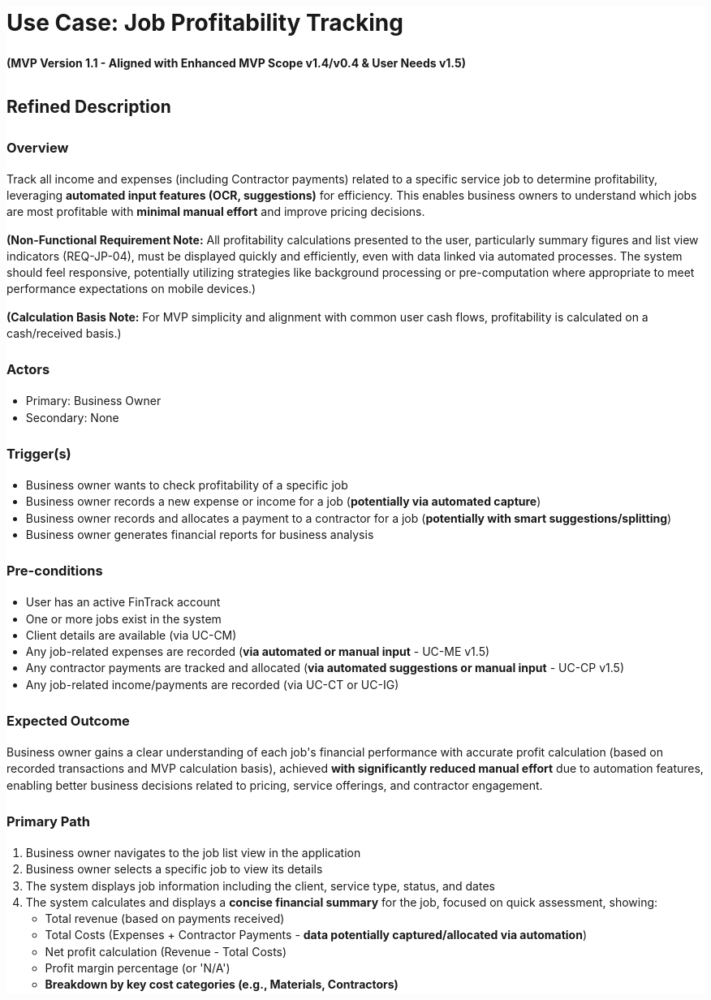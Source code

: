 # Use Case: Job Profitability Tracking

**(MVP Version 1.1 - Aligned with Enhanced MVP Scope v1.4/v0.4 & User Needs v1.5)**

## Refined Description

### Overview
Track all income and expenses (including Contractor payments) related to a specific service job to determine profitability, leveraging **automated input features (OCR, suggestions)** for efficiency. This enables business owners to understand which jobs are most profitable with **minimal manual effort** and improve pricing decisions.

**(Non-Functional Requirement Note:** All profitability calculations presented to the user, particularly summary figures and list view indicators (REQ-JP-04), must be displayed quickly and efficiently, even with data linked via automated processes. The system should feel responsive, potentially utilizing strategies like background processing or pre-computation where appropriate to meet performance expectations on mobile devices.)

**(Calculation Basis Note:** For MVP simplicity and alignment with common user cash flows, profitability is calculated on a cash/received basis.)

### Actors
- Primary: Business Owner
- Secondary: None

### Trigger(s)
- Business owner wants to check profitability of a specific job
- Business owner records a new expense or income for a job (**potentially via automated capture**)
- Business owner records and allocates a payment to a contractor for a job (**potentially with smart suggestions/splitting**)
- Business owner generates financial reports for business analysis

### Pre-conditions
- User has an active FinTrack account
- One or more jobs exist in the system
- Client details are available (via UC-CM)
- Any job-related expenses are recorded (**via automated or manual input** - UC-ME v1.5)
- Any contractor payments are tracked and allocated (**via automated suggestions or manual input** - UC-CP v1.5)
- Any job-related income/payments are recorded (via UC-CT or UC-IG)

### Expected Outcome
Business owner gains a clear understanding of each job's financial performance with accurate profit calculation (based on recorded transactions and MVP calculation basis), achieved **with significantly reduced manual effort** due to automation features, enabling better business decisions related to pricing, service offerings, and contractor engagement.

### Primary Path
1. Business owner navigates to the job list view in the application
2. Business owner selects a specific job to view its details
3. The system displays job information including the client, service type, status, and dates
4. The system calculates and displays a **concise financial summary** for the job, focused on quick assessment, showing:
   - Total revenue (based on payments received)
   - Total Costs (Expenses + Contractor Payments - **data potentially captured/allocated via automation**)
   - Net profit calculation (Revenue - Total Costs)
   - Profit margin percentage (or 'N/A')
   - **Breakdown by key cost categories (e.g., Materials, Contractors)**